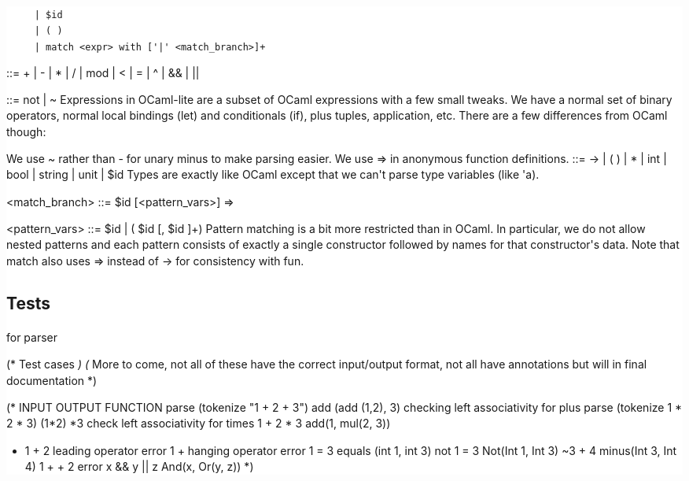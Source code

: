          | $id
         | ( )
         | match <expr> with ['|' <match_branch>]+

<binop> ::= + | - | * | / | mod | < | = | ^ | && | ||

<unop> ::= not | ~
Expressions in OCaml-lite are a subset of OCaml expressions with a few small tweaks. We have a normal set of binary operators, normal local bindings (let) and conditionals (if), plus tuples, application, etc. There are a few differences from OCaml though:

We use ~ rather than - for unary minus to make parsing easier.
We use => in anonymous function definitions.
<type> ::= <type> -> <type>
         | ( <type> )
         | <type> * <type>
         | int
         | bool
         | string
         | unit
         | $id
Types are exactly like OCaml except that we can't parse type variables (like 'a).

<match_branch> ::= $id [<pattern_vars>] => <expr>

<pattern_vars> ::= $id
                 | ( $id [, $id ]+)
Pattern matching is a bit more restricted than in OCaml. In particular, we do not allow nested patterns and each pattern consists of exactly a single constructor followed by names for that constructor's data. Note that match also uses => instead of -> for consistency with fun.





## Tests
for parser

(* Test cases *)
(* More to come, not all of these have the correct input/output format, not all have annotations but will in final documentation *)

(* 
INPUT                                     OUTPUT                            FUNCTION 
parse (tokenize "1 + 2 + 3")              add (add (1,2), 3)                checking left associativity for plus
parse (tokenize 1 * 2 * 3)                (1*2) *3                          check left associativity for times
1 + 2 * 3                                 add(1, mul(2, 3))
+ 1 + 2                                   leading operator error
1 +                                       hanging operator error
1 = 3                                     equals (int 1, int 3)
not 1 = 3                                 Not(Int 1, Int 3)
~3 + 4                                    minus(Int 3, Int 4)
1 + + 2                                   error
x && y || z                               And(x, Or(y, z))
*)
